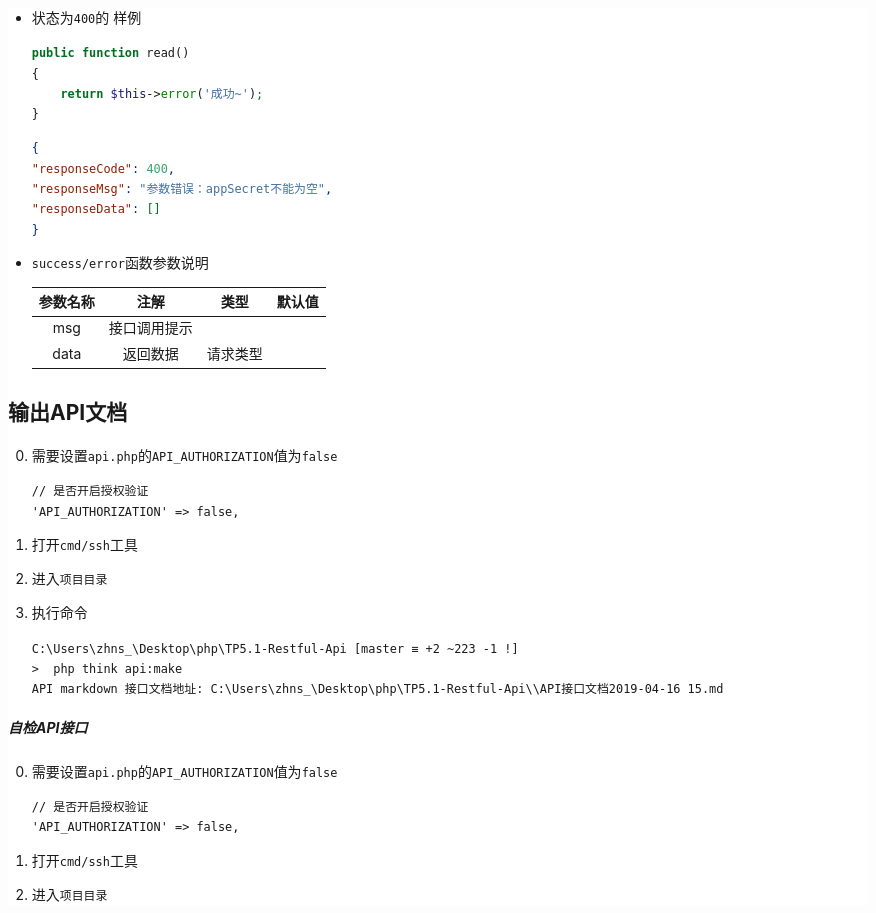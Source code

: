 - 状态为`400`的 样例

    ```php
    public function read()
    {
        return $this->error('成功~');
    }
    ```

    ```json
    {
    "responseCode": 400,
    "responseMsg": "参数错误：appSecret不能为空",
    "responseData": []
    }
    ```

- `success/error`函数参数说明

    | 参数名称 | 注解 | 类型 | 默认值 |
    | :----: | :----: | :----: | :----: |
    | msg  | 接口调用提示 | |  |
    | data  | 返回数据 | 请求类型 |  |




## 输出API文档

0. 需要设置`api.php`的`API_AUTHORIZATION`值为`false`
    ```
    // 是否开启授权验证
    'API_AUTHORIZATION' => false,
    ```

1. 打开`cmd/ssh`工具

2. 进入`项目目录`

3. 执行命令

    ```
    C:\Users\zhns_\Desktop\php\TP5.1-Restful-Api [master ≡ +2 ~223 -1 !]
    >  php think api:make
    API markdown 接口文档地址: C:\Users\zhns_\Desktop\php\TP5.1-Restful-Api\\API接口文档2019-04-16 15.md
    ```
##### 自检API接口
0. 需要设置`api.php`的`API_AUTHORIZATION`值为`false`
    ```
    // 是否开启授权验证
    'API_AUTHORIZATION' => false,
    ```
1. 打开`cmd/ssh`工具

2. 进入`项目目录`
